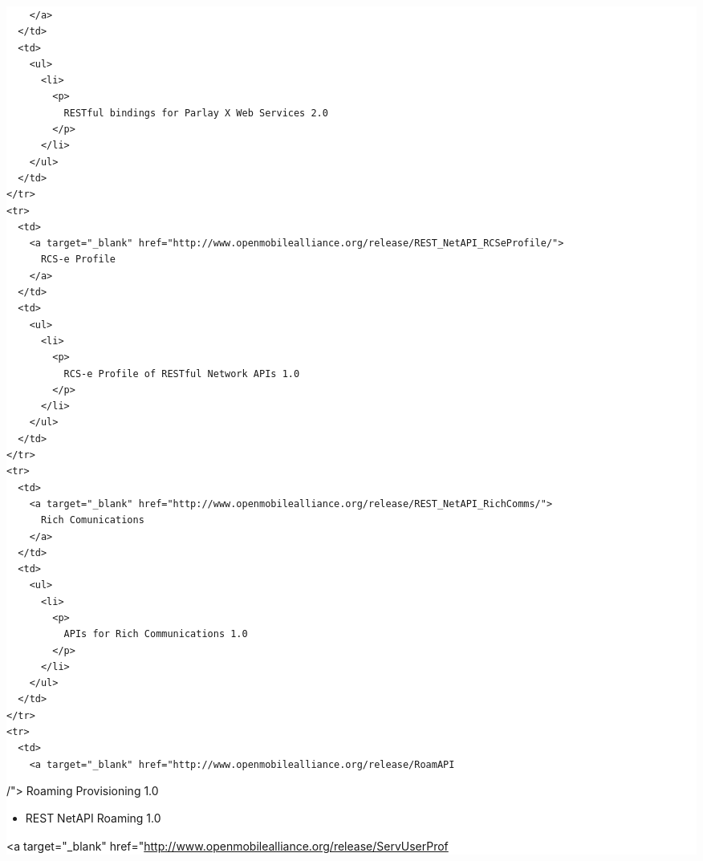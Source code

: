         </a>
      </td>
      <td>
        <ul>
          <li>
            <p>
              RESTful bindings for Parlay X Web Services 2.0
            </p>
          </li>
        </ul>
      </td>
    </tr>
    <tr>
      <td>
        <a target="_blank" href="http://www.openmobilealliance.org/release/REST_NetAPI_RCSeProfile/">
          RCS-e Profile
        </a>
      </td>
      <td>
        <ul>
          <li>
            <p>
              RCS-e Profile of RESTful Network APIs 1.0
            </p>
          </li>
        </ul>
      </td>
    </tr>
    <tr>
      <td>
        <a target="_blank" href="http://www.openmobilealliance.org/release/REST_NetAPI_RichComms/">
          Rich Comunications
        </a>
      </td>
      <td>
        <ul>
          <li>
            <p>
              APIs for Rich Communications 1.0
            </p>
          </li>
        </ul>
      </td>
    </tr>
    <tr>
      <td>
        <a target="_blank" href="http://www.openmobilealliance.org/release/RoamAPI
/">
          Roaming Provisioning 1.0
        </a>
      </td>
      <td>
        <ul>
          <li>
            <p>
              REST NetAPI Roaming 1.0
            </p>
          </li>
        </ul>
      </td>
    </tr>
    <tr>
      <td>
        <a target="_blank" href="http://www.openmobilealliance.org/release/ServUserProf